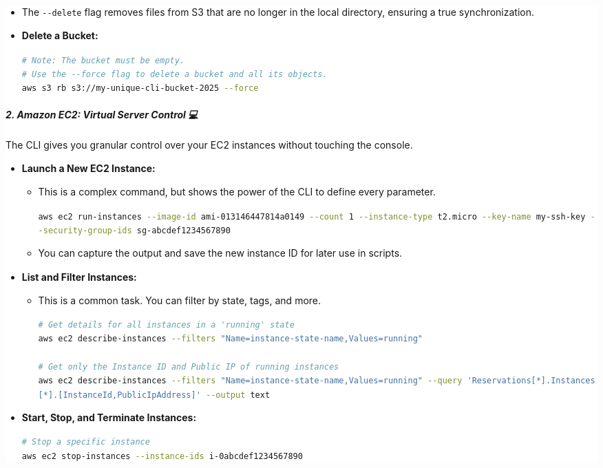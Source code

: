   * The `--delete` flag removes files from S3 that are no longer in the local directory, ensuring a true synchronization.

* **Delete a Bucket:**

    ```bash
    # Note: The bucket must be empty.
    # Use the --force flag to delete a bucket and all its objects.
    aws s3 rb s3://my-unique-cli-bucket-2025 --force
    ```

##### 2\. Amazon EC2: Virtual Server Control 💻

The CLI gives you granular control over your EC2 instances without touching the console.

* **Launch a New EC2 Instance:**

  * This is a complex command, but shows the power of the CLI to define every parameter.

    <!-- end list -->

    ```bash
    aws ec2 run-instances --image-id ami-013146447814a0149 --count 1 --instance-type t2.micro --key-name my-ssh-key --security-group-ids sg-abcdef1234567890
    ```

  * You can capture the output and save the new instance ID for later use in scripts.

* **List and Filter Instances:**

  * This is a common task. You can filter by state, tags, and more.

    <!-- end list -->

    ```bash
    # Get details for all instances in a 'running' state
    aws ec2 describe-instances --filters "Name=instance-state-name,Values=running"

    # Get only the Instance ID and Public IP of running instances
    aws ec2 describe-instances --filters "Name=instance-state-name,Values=running" --query 'Reservations[*].Instances[*].[InstanceId,PublicIpAddress]' --output text
    ```

* **Start, Stop, and Terminate Instances:**

    ```bash
    # Stop a specific instance
    aws ec2 stop-instances --instance-ids i-0abcdef1234567890
